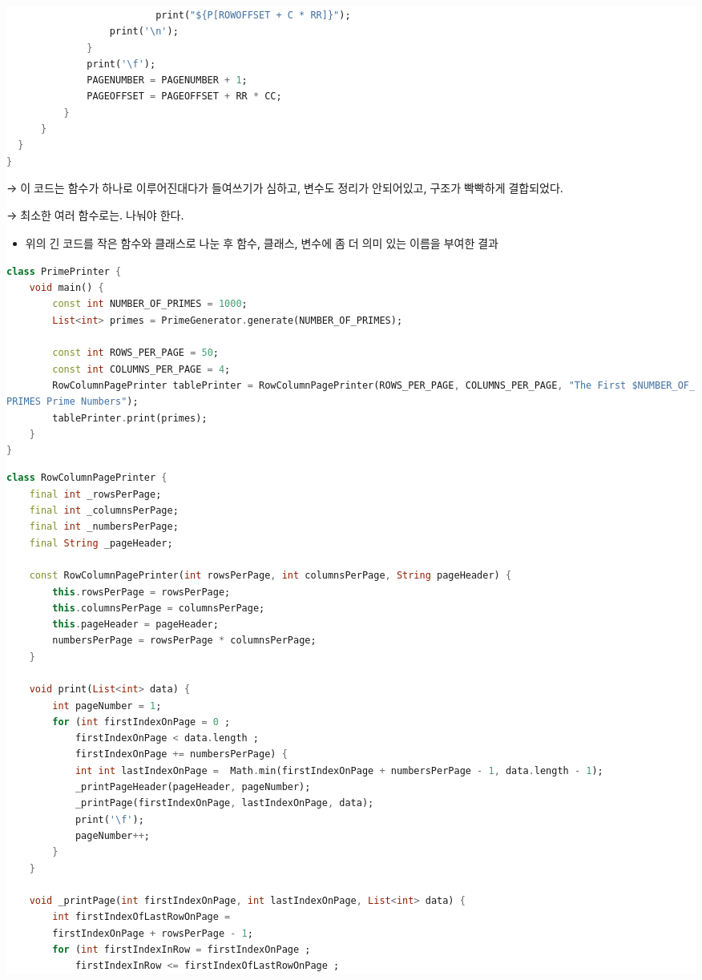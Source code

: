   ```dart
							print("${P[ROWOFFSET + C * RR]}");
  					print('\n');
  				}
				print('\f');
				PAGENUMBER = PAGENUMBER + 1;
				PAGEOFFSET = PAGEOFFSET + RR * CC;
  			}
  		}
  	}
  }
  ```

  → 이 코드는 함수가 하나로 이루어진대다가 들여쓰기가 심하고, 변수도 정리가 안되어있고, 구조가 빡빡하게 결합되었다.

  → 최소한 여러 함수로는. 나눠야 한다.

- 위의 긴 코드를 작은 함수와 클래스로 나눈 후 함수, 클래스, 변수에 좀 더 의미 있는 이름을 부여한 결과

```dart
class PrimePrinter {
	void main() {
		const int NUMBER_OF_PRIMES = 1000;
		List<int> primes = PrimeGenerator.generate(NUMBER_OF_PRIMES);

		const int ROWS_PER_PAGE = 50;
		const int COLUMNS_PER_PAGE = 4;
		RowColumnPagePrinter tablePrinter = RowColumnPagePrinter(ROWS_PER_PAGE, COLUMNS_PER_PAGE, "The First $NUMBER_OF_PRIMES Prime Numbers");
		tablePrinter.print(primes);
	}
}
```

```dart
class RowColumnPagePrinter {
	final int _rowsPerPage;
	final int _columnsPerPage;
	final int _numbersPerPage;
	final String _pageHeader;

	const RowColumnPagePrinter(int rowsPerPage, int columnsPerPage, String pageHeader) {
		this.rowsPerPage = rowsPerPage;
		this.columnsPerPage = columnsPerPage;
		this.pageHeader = pageHeader;
		numbersPerPage = rowsPerPage * columnsPerPage;
	}

	void print(List<int> data) {
		int pageNumber = 1;
		for (int firstIndexOnPage = 0 ;
			firstIndexOnPage < data.length ;
			firstIndexOnPage += numbersPerPage) {
			int int lastIndexOnPage =  Math.min(firstIndexOnPage + numbersPerPage - 1, data.length - 1);
			_printPageHeader(pageHeader, pageNumber);
			_printPage(firstIndexOnPage, lastIndexOnPage, data);
			print('\f');
			pageNumber++;
		}
	}

	void _printPage(int firstIndexOnPage, int lastIndexOnPage, List<int> data) {
		int firstIndexOfLastRowOnPage =
		firstIndexOnPage + rowsPerPage - 1;
		for (int firstIndexInRow = firstIndexOnPage ;
			firstIndexInRow <= firstIndexOfLastRowOnPage ;
```